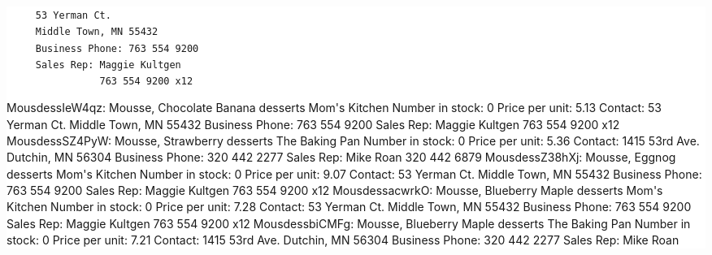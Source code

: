 		 53 Yerman Ct.
		 Middle Town, MN 55432
		 Business Phone: 763 554 9200
		 Sales Rep: Maggie Kultgen
		            763 554 9200 x12
MousdessIeW4qz:
	 Mousse, Chocolate Banana
	 desserts
	 Mom's Kitchen
		Number in stock: 0
		Price per unit:  5.13
		Contact: 
		 53 Yerman Ct.
		 Middle Town, MN 55432
		 Business Phone: 763 554 9200
		 Sales Rep: Maggie Kultgen
		            763 554 9200 x12
MousdessSZ4PyW:
	 Mousse, Strawberry
	 desserts
	 The Baking Pan
		Number in stock: 0
		Price per unit:  5.36
		Contact: 
		 1415 53rd Ave.
		 Dutchin, MN 56304
		 Business Phone: 320 442 2277
		 Sales Rep: Mike Roan
		            320 442 6879
MousdessZ38hXj:
	 Mousse, Eggnog
	 desserts
	 Mom's Kitchen
		Number in stock: 0
		Price per unit:  9.07
		Contact: 
		 53 Yerman Ct.
		 Middle Town, MN 55432
		 Business Phone: 763 554 9200
		 Sales Rep: Maggie Kultgen
		            763 554 9200 x12
MousdessacwrkO:
	 Mousse, Blueberry Maple
	 desserts
	 Mom's Kitchen
		Number in stock: 0
		Price per unit:  7.28
		Contact: 
		 53 Yerman Ct.
		 Middle Town, MN 55432
		 Business Phone: 763 554 9200
		 Sales Rep: Maggie Kultgen
		            763 554 9200 x12
MousdessbiCMFg:
	 Mousse, Blueberry Maple
	 desserts
	 The Baking Pan
		Number in stock: 0
		Price per unit:  7.21
		Contact: 
		 1415 53rd Ave.
		 Dutchin, MN 56304
		 Business Phone: 320 442 2277
		 Sales Rep: Mike Roan